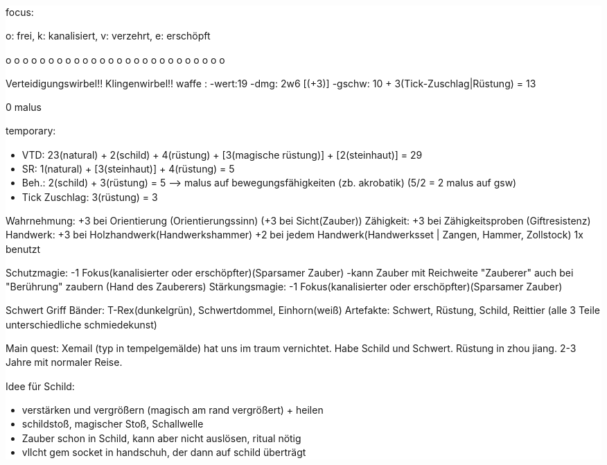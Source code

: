 focus:

o: frei, k: kanalisiert, v: verzehrt, e: erschöpft

o o o o o
o o o o o
o o o o o
o o o o o 
o o o o o
o

Verteidigungswirbel!! 
Klingenwirbel!!
waffe : -wert:19
	-dmg: 2w6 [(+3)]
	-gschw: 10 + 3(Tick-Zuschlag|Rüstung) = 13

0 malus


temporary:

- VTD: 23(natural) + 2(schild) + 4(rüstung) + [3(magische rüstung)] + [2(steinhaut)] = 29
- SR: 1(natural) + [3(steinhaut)] + 4(rüstung) = 5
- Beh.: 2(schild) + 3(rüstung) = 5 --> malus auf bewegungsfähigkeiten (zb. akrobatik) (5/2 = 2 malus auf gsw)
- Tick Zuschlag: 3(rüstung) = 3


Wahrnehmung:
 +3 bei Orientierung (Orientierungssinn)
 (+3 bei Sicht(Zauber))
Zähigkeit:
 +3 bei Zähigkeitsproben (Giftresistenz)
Handwerk:
 +3 bei Holzhandwerk(Handwerkshammer)
 +2 bei jedem Handwerk(Handwerksset | Zangen, Hammer, Zollstock) 1x benutzt

Schutzmagie:
 -1 Fokus(kanalisierter oder erschöpfter)(Sparsamer Zauber)
 -kann Zauber mit Reichweite "Zauberer" auch bei "Berührung" zaubern (Hand des Zauberers)
Stärkungsmagie:
 -1 Fokus(kanalisierter oder erschöpfter)(Sparsamer Zauber)

Schwert Griff Bänder: T-Rex(dunkelgrün), Schwertdommel, Einhorn(weiß)
Artefakte: Schwert, Rüstung, Schild, Reittier (alle 3 Teile unterschiedliche schmiedekunst)

Main quest:
Xemail (typ in tempelgemälde) hat uns im traum vernichtet.
Habe Schild und Schwert.
Rüstung in zhou jiang. 2-3 Jahre mit normaler Reise.

Idee für Schild:
- verstärken und vergrößern (magisch am rand vergrößert) + heilen
- schildstoß, magischer Stoß, Schallwelle
- Zauber schon in Schild, kann aber nicht auslösen, ritual nötig
- vllcht gem socket in handschuh, der dann auf schild überträgt

